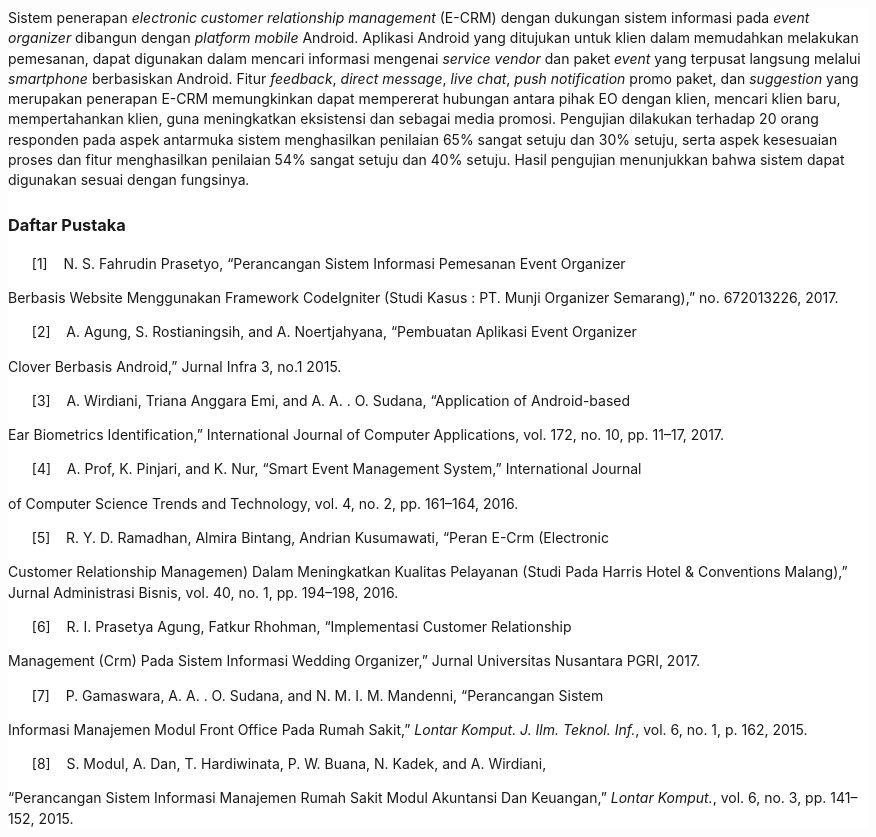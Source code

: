 <p><span class="font5">Sistem penerapan </span><span class="font5" style="font-style:italic;">electronic customer relationship management</span><span class="font5"> (E-CRM) dengan dukungan sistem informasi pada </span><span class="font5" style="font-style:italic;">event organizer</span><span class="font5"> dibangun dengan </span><span class="font5" style="font-style:italic;">platform mobile</span><span class="font5"> Android. Aplikasi Android yang ditujukan untuk klien dalam memudahkan melakukan pemesanan, dapat digunakan dalam mencari informasi mengenai </span><span class="font5" style="font-style:italic;">service vendor</span><span class="font5"> dan paket </span><span class="font5" style="font-style:italic;">event</span><span class="font5"> yang terpusat langsung melalui </span><span class="font5" style="font-style:italic;">smartphone</span><span class="font5"> berbasiskan Android. Fitur </span><span class="font5" style="font-style:italic;">feedback</span><span class="font5">, </span><span class="font5" style="font-style:italic;">direct message</span><span class="font5">, </span><span class="font5" style="font-style:italic;">live chat</span><span class="font5">, </span><span class="font5" style="font-style:italic;">push notification</span><span class="font5"> promo paket, dan </span><span class="font5" style="font-style:italic;">suggestion</span><span class="font5"> yang merupakan penerapan E-CRM memungkinkan dapat mempererat hubungan antara pihak EO dengan klien, mencari klien baru, mempertahankan klien, guna meningkatkan eksistensi dan sebagai media promosi. Pengujian dilakukan terhadap 20 orang responden pada aspek antarmuka sistem menghasilkan penilaian 65% sangat setuju dan 30% setuju, serta aspek kesesuaian proses dan fitur menghasilkan penilaian 54% sangat setuju dan 40% setuju. Hasil pengujian menunjukkan bahwa sistem dapat digunakan sesuai dengan fungsinya</span><span class="font5" style="font-style:italic;">.</span></p>
<h3><a name="bookmark29"></a><span class="font5" style="font-weight:bold;"><a name="bookmark30"></a>Daftar Pustaka</span></h3>
<ul style="list-style:none;"><li>
<p><span class="font5">[1] &nbsp;&nbsp;&nbsp;N. S. Fahrudin Prasetyo, “Perancangan Sistem Informasi Pemesanan Event Organizer</span></p></li></ul>
<p><span class="font5">Berbasis Website Menggunakan Framework CodeIgniter (Studi Kasus : PT. Munji Organizer Semarang),” no. 672013226, 2017.</span></p>
<ul style="list-style:none;"><li>
<p><span class="font5">[2] &nbsp;&nbsp;&nbsp;A. Agung, S. Rostianingsih, and A. Noertjahyana, “Pembuatan Aplikasi Event Organizer</span></p></li></ul>
<p><span class="font5">Clover Berbasis Android,” Jurnal Infra 3, no.1 2015.</span></p>
<ul style="list-style:none;"><li>
<p><span class="font5">[3] &nbsp;&nbsp;&nbsp;A. Wirdiani, Triana Anggara Emi, and A. A. . O. Sudana, “Application of Android-based</span></p></li></ul>
<p><span class="font5">Ear Biometrics Identification,” International Journal of Computer Applications, vol. 172, no. 10, pp. 11–17, 2017.</span></p>
<ul style="list-style:none;"><li>
<p><span class="font5">[4] &nbsp;&nbsp;&nbsp;A. Prof, K. Pinjari, and K. Nur, “Smart Event Management System,” International Journal</span></p></li></ul>
<p><span class="font5">of Computer Science Trends and Technology, vol. 4, no. 2, pp. 161–164, 2016.</span></p>
<ul style="list-style:none;"><li>
<p><span class="font5">[5] &nbsp;&nbsp;&nbsp;R. Y. D. Ramadhan, Almira Bintang, Andrian Kusumawati, “Peran E-Crm (Electronic</span></p></li></ul>
<p><span class="font5">Customer Relationship Managemen) Dalam Meningkatkan Kualitas Pelayanan (Studi Pada Harris Hotel &amp;&nbsp;Conventions Malang),” Jurnal Administrasi Bisnis, vol. 40, no. 1, pp. 194–198, 2016.</span></p>
<ul style="list-style:none;"><li>
<p><span class="font5">[6] &nbsp;&nbsp;&nbsp;R. I. Prasetya Agung, Fatkur Rhohman, “Implementasi Customer Relationship</span></p></li></ul>
<p><span class="font5">Management (Crm) Pada Sistem Informasi Wedding Organizer,” Jurnal Universitas Nusantara PGRI, 2017.</span></p>
<ul style="list-style:none;"><li>
<p><span class="font5">[7] &nbsp;&nbsp;&nbsp;P. Gamaswara, A. A. . O. Sudana, and N. M. I. M. Mandenni, “Perancangan Sistem</span></p></li></ul>
<p><span class="font5">Informasi Manajemen Modul Front Office Pada Rumah Sakit,” </span><span class="font5" style="font-style:italic;">Lontar Komput. J. Ilm. Teknol. Inf.</span><span class="font5">, vol. 6, no. 1, p. 162, 2015.</span></p>
<ul style="list-style:none;"><li>
<p><span class="font5">[8] &nbsp;&nbsp;&nbsp;S. Modul, A. Dan, T. Hardiwinata, P. W. Buana, N. Kadek, and A. Wirdiani,</span></p></li></ul>
<p><span class="font5">“Perancangan Sistem Informasi Manajemen Rumah Sakit Modul Akuntansi Dan Keuangan,” </span><span class="font5" style="font-style:italic;">Lontar Komput.</span><span class="font5">, vol. 6, no. 3, pp. 141–152, 2015.</span></p>